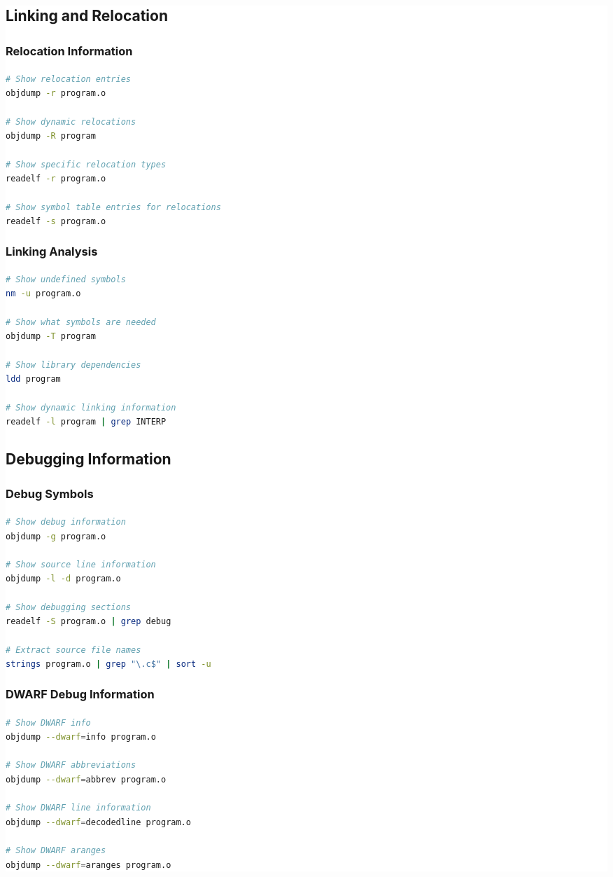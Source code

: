## Linking and Relocation

### Relocation Information
```bash
# Show relocation entries
objdump -r program.o

# Show dynamic relocations
objdump -R program

# Show specific relocation types
readelf -r program.o

# Show symbol table entries for relocations
readelf -s program.o
```

### Linking Analysis
```bash
# Show undefined symbols
nm -u program.o

# Show what symbols are needed
objdump -T program

# Show library dependencies
ldd program

# Show dynamic linking information
readelf -l program | grep INTERP
```

## Debugging Information

### Debug Symbols
```bash
# Show debug information
objdump -g program.o

# Show source line information
objdump -l -d program.o

# Show debugging sections
readelf -S program.o | grep debug

# Extract source file names
strings program.o | grep "\.c$" | sort -u
```

### DWARF Debug Information
```bash
# Show DWARF info
objdump --dwarf=info program.o

# Show DWARF abbreviations
objdump --dwarf=abbrev program.o

# Show DWARF line information
objdump --dwarf=decodedline program.o

# Show DWARF aranges
objdump --dwarf=aranges program.o
```